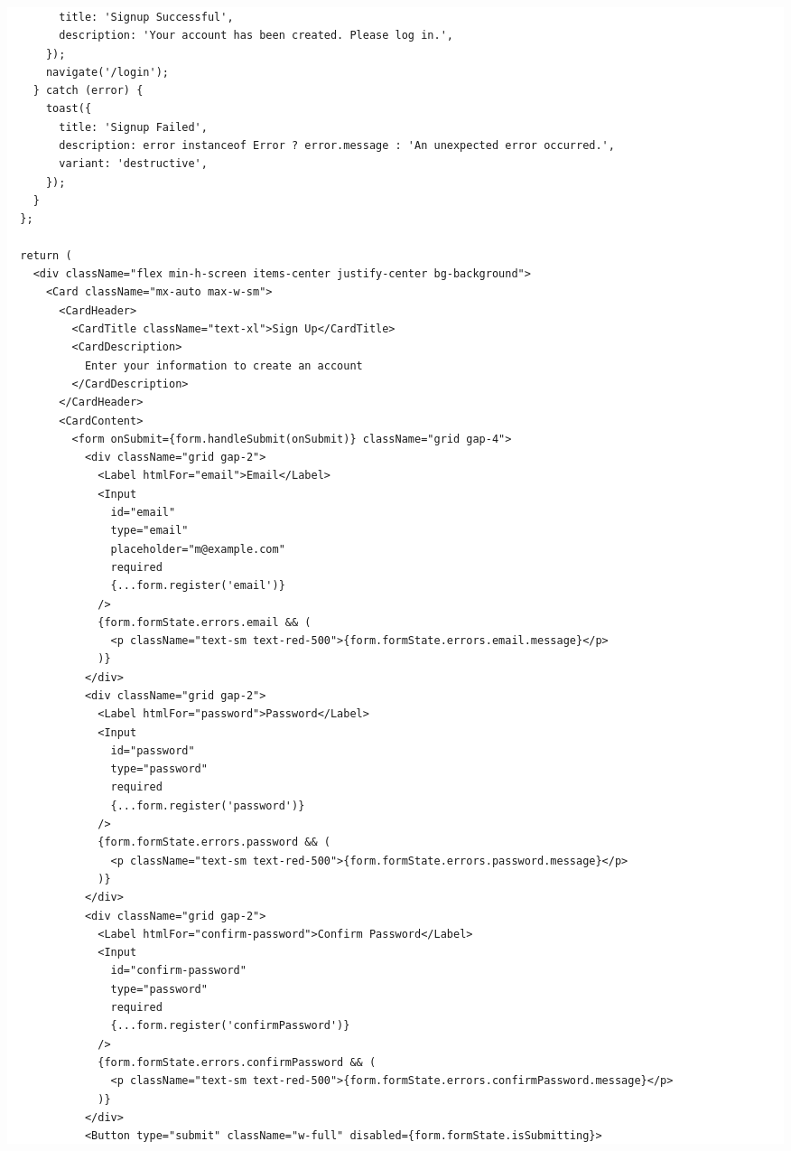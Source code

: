 ```
        title: 'Signup Successful',
        description: 'Your account has been created. Please log in.',
      });
      navigate('/login');
    } catch (error) {
      toast({
        title: 'Signup Failed',
        description: error instanceof Error ? error.message : 'An unexpected error occurred.',
        variant: 'destructive',
      });
    }
  };

  return (
    <div className="flex min-h-screen items-center justify-center bg-background">
      <Card className="mx-auto max-w-sm">
        <CardHeader>
          <CardTitle className="text-xl">Sign Up</CardTitle>
          <CardDescription>
            Enter your information to create an account
          </CardDescription>
        </CardHeader>
        <CardContent>
          <form onSubmit={form.handleSubmit(onSubmit)} className="grid gap-4">
            <div className="grid gap-2">
              <Label htmlFor="email">Email</Label>
              <Input
                id="email"
                type="email"
                placeholder="m@example.com"
                required
                {...form.register('email')}
              />
              {form.formState.errors.email && (
                <p className="text-sm text-red-500">{form.formState.errors.email.message}</p>
              )}
            </div>
            <div className="grid gap-2">
              <Label htmlFor="password">Password</Label>
              <Input
                id="password"
                type="password"
                required
                {...form.register('password')}
              />
              {form.formState.errors.password && (
                <p className="text-sm text-red-500">{form.formState.errors.password.message}</p>
              )}
            </div>
            <div className="grid gap-2">
              <Label htmlFor="confirm-password">Confirm Password</Label>
              <Input
                id="confirm-password"
                type="password"
                required
                {...form.register('confirmPassword')}
              />
              {form.formState.errors.confirmPassword && (
                <p className="text-sm text-red-500">{form.formState.errors.confirmPassword.message}</p>
              )}
            </div>
            <Button type="submit" className="w-full" disabled={form.formState.isSubmitting}>
```